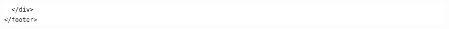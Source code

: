 
      </div>
    </footer>
  </div>

  
  <script src="/lib/anime.min.js"></script>
  <script src="/lib/velocity/velocity.min.js"></script>
  <script src="/lib/velocity/velocity.ui.min.js"></script>

<script src="/js/utils.js"></script>

<script src="/js/motion.js"></script>


<script src="/js/schemes/pisces.js"></script>


<script src="/js/next-boot.js"></script>




  
  <script>
    (function(){
      var canonicalURL, curProtocol;
      //Get the <link> tag
      var x=document.getElementsByTagName("link");
		//Find the last canonical URL
		if(x.length > 0){
			for (i=0;i<x.length;i++){
				if(x[i].rel.toLowerCase() == 'canonical' && x[i].href){
					canonicalURL=x[i].href;
				}
			}
		}
    //Get protocol
	    if (!canonicalURL){
	    	curProtocol = window.location.protocol.split(':')[0];
	    }
	    else{
	    	curProtocol = canonicalURL.split(':')[0];
	    }
      //Get current URL if the canonical URL does not exist
	    if (!canonicalURL) canonicalURL = window.location.href;
	    //Assign script content. Replace current URL with the canonical URL
      !function(){var e=/([http|https]:\/\/[a-zA-Z0-9\_\.]+\.baidu\.com)/gi,r=canonicalURL,t=document.referrer;if(!e.test(r)){var n=(String(curProtocol).toLowerCase() === 'https')?"https://sp0.baidu.com/9_Q4simg2RQJ8t7jm9iCKT-xh_/s.gif":"//api.share.baidu.com/s.gif";t?(n+="?r="+encodeURIComponent(document.referrer),r&&(n+="&l="+r)):r&&(n+="?l="+r);var i=new Image;i.src=n}}(window);})();
  </script>















  

  


</body>
</html>
